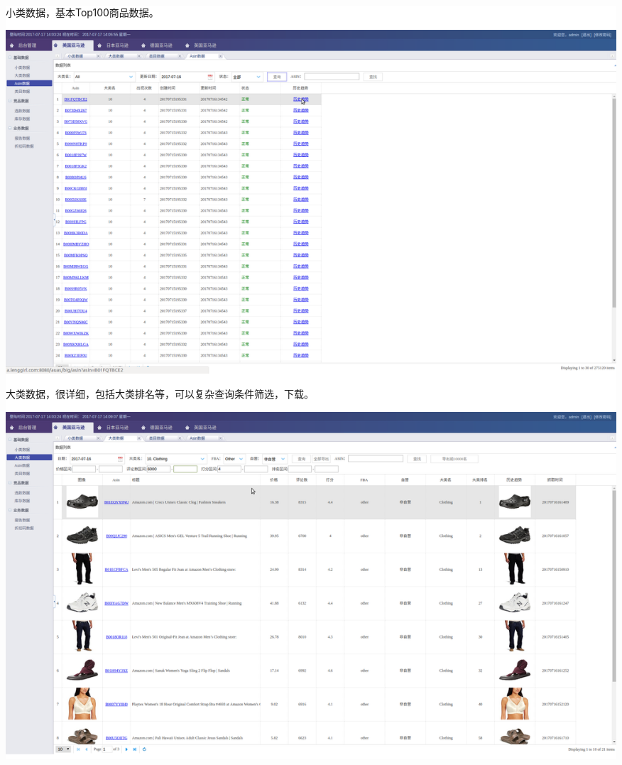 小类数据，基本Top100商品数据。

![](backend/doc/img/asin.png)

大类数据，很详细，包括大类排名等，可以复杂查询条件筛选，下载。

![](backend/doc/img/big.png)
